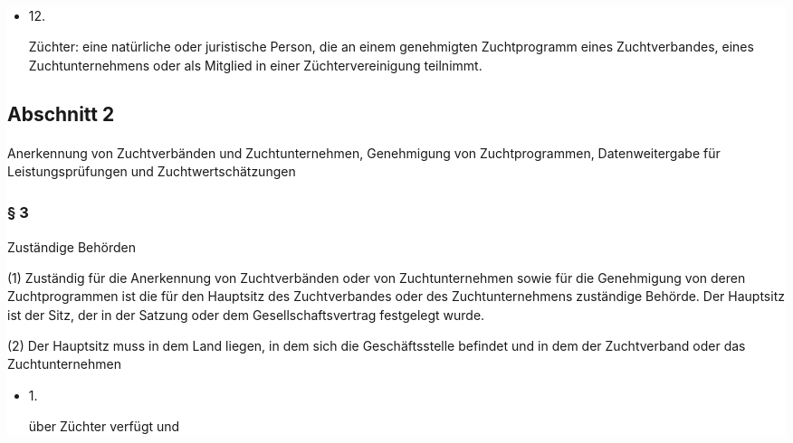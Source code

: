   - 12\.
    
    <div>
    
    Züchter: eine natürliche oder juristische Person, die an einem
    genehmigten Zuchtprogramm eines Zuchtverbandes, eines
    Zuchtunternehmens oder als Mitglied in einer Züchtervereinigung
    teilnimmt.
    
    </div>

</div>

</div>

</div>

</div>

<span id="BJNR001810019BJNG000200000.html"></span>

## Abschnitt 2  
Anerkennung von Zuchtverbänden und Zuchtunternehmen, Genehmigung von Zuchtprogrammen, Datenweitergabe für Leistungsprüfungen und Zuchtwertschätzungen

<span id="BJNR001810019BJNE000400000.html"></span>

### § 3  
Zuständige Behörden

<div>

<div class="jnhtml">

<div>

<div class="jurAbsatz">

(1) Zuständig für die Anerkennung von Zuchtverbänden oder von
Zuchtunternehmen sowie für die Genehmigung von deren Zuchtprogrammen ist
die für den Hauptsitz des Zuchtverbandes oder des Zuchtunternehmens
zuständige Behörde. Der Hauptsitz ist der Sitz, der in der Satzung oder
dem Gesellschaftsvertrag festgelegt wurde.

</div>

<div class="jurAbsatz">

(2) Der Hauptsitz muss in dem Land liegen, in dem sich die
Geschäftsstelle befindet und in dem der Zuchtverband oder das
Zuchtunternehmen

  - 1\.
    
    <div>
    
    über Züchter verfügt und
    
    </div>
